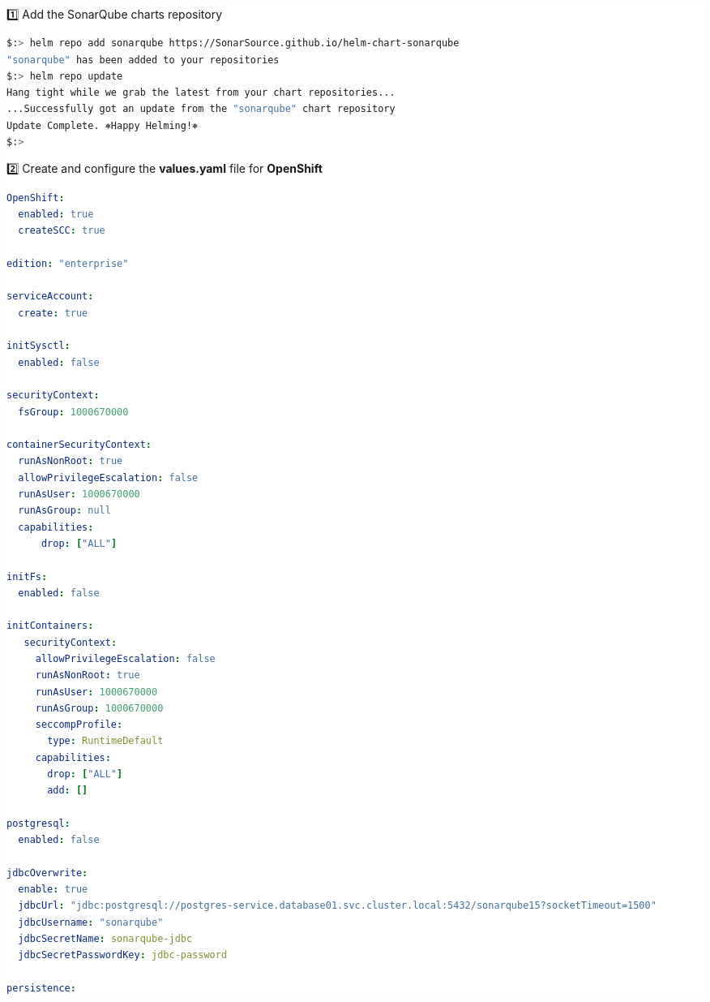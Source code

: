 1️⃣ Add the SonarQube charts repository

```bash
$:> helm repo add sonarqube https://SonarSource.github.io/helm-chart-sonarqube
"sonarqube" has been added to your repositories
$:> helm repo update
Hang tight while we grab the latest from your chart repositories...
...Successfully got an update from the "sonarqube" chart repository
Update Complete. ⎈Happy Helming!⎈
$:>
```

2️⃣ Create and configure the **values.yaml** file for **OpenShift**

```yaml
OpenShift:
  enabled: true
  createSCC: true

edition: "enterprise"

serviceAccount:
  create: true

initSysctl:
  enabled: false

securityContext:
  fsGroup: 1000670000

containerSecurityContext:
  runAsNonRoot: true
  allowPrivilegeEscalation: false
  runAsUser: 1000670000
  runAsGroup: null
  capabilities:
      drop: ["ALL"]

initFs:
  enabled: false

initContainers:
   securityContext:
     allowPrivilegeEscalation: false
     runAsNonRoot: true
     runAsUser: 1000670000
     runAsGroup: 1000670000
     seccompProfile:
       type: RuntimeDefault
     capabilities:
       drop: ["ALL"]
       add: []
   
postgresql:
  enabled: false

jdbcOverwrite:
  enable: true
  jdbcUrl: "jdbc:postgresql://postgres-service.database01.svc.cluster.local:5432/sonarqube15?socketTimeout=1500"
  jdbcUsername: "sonarqube"
  jdbcSecretName: sonarqube-jdbc
  jdbcSecretPasswordKey: jdbc-password 
  
persistence:
```